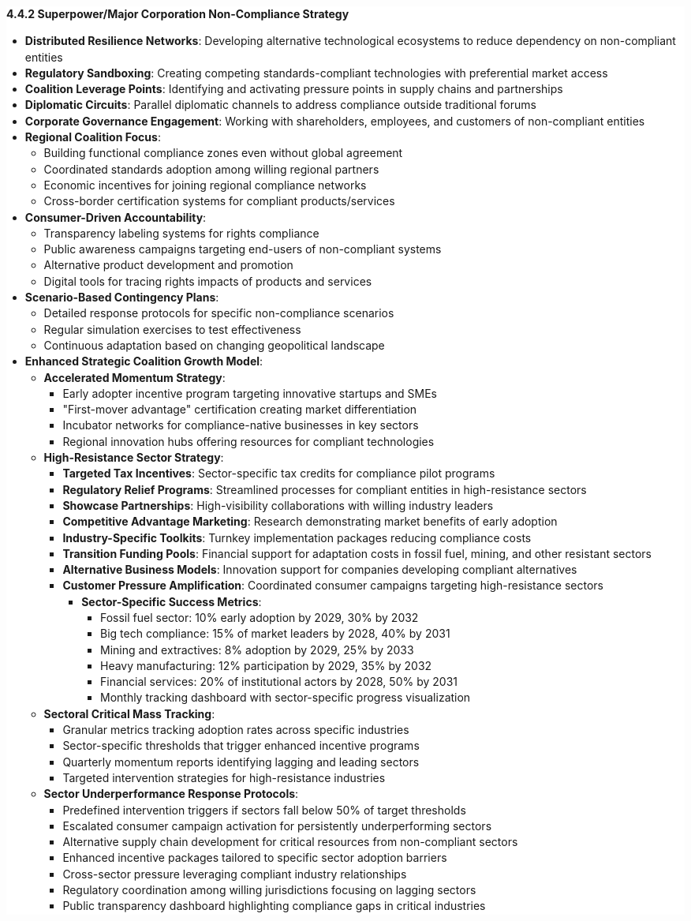 **4.4.2 Superpower/Major Corporation Non-Compliance Strategy**
- **Distributed Resilience Networks**: Developing alternative technological ecosystems to reduce dependency on non-compliant entities
- **Regulatory Sandboxing**: Creating competing standards-compliant technologies with preferential market access
- **Coalition Leverage Points**: Identifying and activating pressure points in supply chains and partnerships
- **Diplomatic Circuits**: Parallel diplomatic channels to address compliance outside traditional forums
- **Corporate Governance Engagement**: Working with shareholders, employees, and customers of non-compliant entities
- **Regional Coalition Focus**:
  - Building functional compliance zones even without global agreement
  - Coordinated standards adoption among willing regional partners
  - Economic incentives for joining regional compliance networks
  - Cross-border certification systems for compliant products/services
- **Consumer-Driven Accountability**:
  - Transparency labeling systems for rights compliance
  - Public awareness campaigns targeting end-users of non-compliant systems
  - Alternative product development and promotion
  - Digital tools for tracing rights impacts of products and services
- **Scenario-Based Contingency Plans**:
  - Detailed response protocols for specific non-compliance scenarios
  - Regular simulation exercises to test effectiveness
  - Continuous adaptation based on changing geopolitical landscape
- **Enhanced Strategic Coalition Growth Model**:
  - **Accelerated Momentum Strategy**:
    - Early adopter incentive program targeting innovative startups and SMEs
    - "First-mover advantage" certification creating market differentiation
    - Incubator networks for compliance-native businesses in key sectors
    - Regional innovation hubs offering resources for compliant technologies
  - **High-Resistance Sector Strategy**:
    - **Targeted Tax Incentives**: Sector-specific tax credits for compliance pilot programs
    - **Regulatory Relief Programs**: Streamlined processes for compliant entities in high-resistance sectors
    - **Showcase Partnerships**: High-visibility collaborations with willing industry leaders
    - **Competitive Advantage Marketing**: Research demonstrating market benefits of early adoption
    - **Industry-Specific Toolkits**: Turnkey implementation packages reducing compliance costs
    - **Transition Funding Pools**: Financial support for adaptation costs in fossil fuel, mining, and other resistant sectors
    - **Alternative Business Models**: Innovation support for companies developing compliant alternatives
    - **Customer Pressure Amplification**: Coordinated consumer campaigns targeting high-resistance sectors
      - **Sector-Specific Success Metrics**:
        - Fossil fuel sector: 10% early adoption by 2029, 30% by 2032
        - Big tech compliance: 15% of market leaders by 2028, 40% by 2031
        - Mining and extractives: 8% adoption by 2029, 25% by 2033
        - Heavy manufacturing: 12% participation by 2029, 35% by 2032
        - Financial services: 20% of institutional actors by 2028, 50% by 2031
        - Monthly tracking dashboard with sector-specific progress visualization
  - **Sectoral Critical Mass Tracking**:
    - Granular metrics tracking adoption rates across specific industries
    - Sector-specific thresholds that trigger enhanced incentive programs
    - Quarterly momentum reports identifying lagging and leading sectors
    - Targeted intervention strategies for high-resistance industries
  - **Sector Underperformance Response Protocols**:
    - Predefined intervention triggers if sectors fall below 50% of target thresholds
    - Escalated consumer campaign activation for persistently underperforming sectors
    - Alternative supply chain development for critical resources from non-compliant sectors
    - Enhanced incentive packages tailored to specific sector adoption barriers
    - Cross-sector pressure leveraging compliant industry relationships
    - Regulatory coordination among willing jurisdictions focusing on lagging sectors
    - Public transparency dashboard highlighting compliance gaps in critical industries